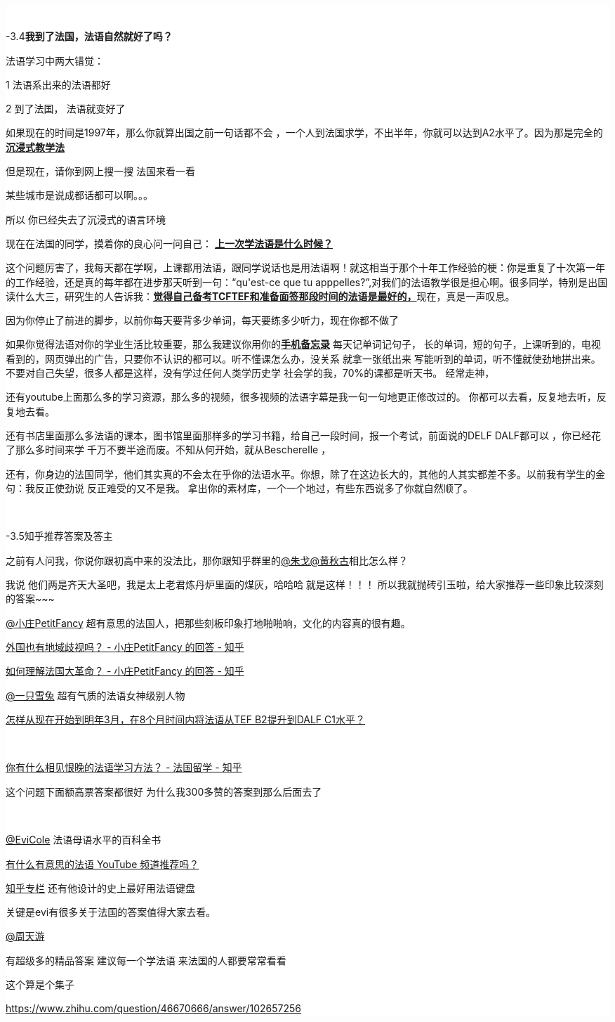  <p class="ztext-empty-paragraph"><br></p>
 <p data-pid="rtnYefPC">-3.4<b>我到了法国，法语自然就好了吗？</b></p>
 <p data-pid="LfnN4A3c">法语学习中两大错觉：</p>
 <p data-pid="JtL_m4k-">1 法语系出来的法语都好</p>
 <p data-pid="f679it27">2 到了法国， 法语就变好了</p>
 <p data-pid="hx1CyFex">如果现在的时间是1997年，那么你就算出国之前一句话都不会 ，一个人到法国求学，不出半年，你就可以达到A2水平了。因为那是完全的<b><u>沉浸式教学法</u></b></p>
 <p data-pid="QJQbYUl9">但是现在，请你到网上搜一搜 法国来看一看</p>
 <p data-pid="uLBC5Hnv">某些城市是说成都话都可以啊。。。</p>
 <p data-pid="PXBM_f9h">所以 你已经失去了沉浸式的语言环境</p>
 <p data-pid="9qH5Tb-t">现在在法国的同学，摸着你的良心问一问自己： <b><u>上一次学法语是什么时候？</u></b></p>
 <p data-pid="CB0eWiEP">这个问题厉害了，我每天都在学啊，上课都用法语，跟同学说话也是用法语啊！就这相当于那个十年工作经验的梗：你是重复了十次第一年的工作经验，还是真的每年都在进步那天听到一句：“qu'est-ce que tu apppelles?”,对我们的法语教学很是担心啊。很多同学，特别是出国读什么大三，研究生的人告诉我：<b><u>觉得自己备考TCFTEF和准备面签那段时间的法语是最好的，</u></b>现在，真是一声叹息。</p>
 <p data-pid="2LZD4oo9">因为你停止了前进的脚步，以前你每天要背多少单词，每天要练多少听力，现在你都不做了</p>
 <p data-pid="Cfkz6x-M">如果你觉得法语对你的学业生活比较重要，那么我建议你用你的<b><u>手机备忘录</u></b> 每天记单词记句子， 长的单词，短的句子，上课听到的，电视看到的，网页弹出的广告，只要你不认识的都可以。听不懂课怎么办，没关系 就拿一张纸出来 写能听到的单词，听不懂就使劲地拼出来。不要对自己失望，很多人都是这样，没有学过任何人类学历史学 社会学的我，70%的课都是听天书。 经常走神，</p>
 <p data-pid="pD7xZYXA">还有youtube上面那么多的学习资源，那么多的视频，很多视频的法语字幕是我一句一句地更正修改过的。 你都可以去看，反复地去听，反复地去看。</p>
 <p data-pid="IdREjVWd">还有书店里面那么多法语的课本，图书馆里面那样多的学习书籍，给自己一段时间，报一个考试，前面说的DELF DALF都可以 ，你已经花了那么多时间来学 千万不要半途而废。不知从何开始，就从Bescherelle ，</p>
 <p data-pid="Hz26OD0l">还有，你身边的法国同学，他们其实真的不会太在乎你的法语水平。你想，除了在这边长大的，其他的人其实都差不多。以前我有学生的金句：我反正使劲说 反正难受的又不是我。 拿出你的素材库，一个一个地过，有些东西说多了你就自然顺了。</p>
 <p class="ztext-empty-paragraph"><br></p>
 <p data-pid="tWafa_GY">-3.5知乎推荐答案及答主</p>
 <p data-pid="jjjQkjbT">之前有人问我，你说你跟初高中来的没法比，那你跟知乎群里的<a class="member_mention" href="https://www.zhihu.com/people/3b00e72f5898f5928125e64fc5a49d7f" data-hash="3b00e72f5898f5928125e64fc5a49d7f" data-hovercard="p$b$3b00e72f5898f5928125e64fc5a49d7f">@朱戈</a><a class="member_mention" href="https://www.zhihu.com/people/907c54e8792d3c37a6d2d60733d20648" data-hash="907c54e8792d3c37a6d2d60733d20648" data-hovercard="p$b$907c54e8792d3c37a6d2d60733d20648">@黄秋古</a>相比怎么样？</p>
 <p data-pid="NZK55enu">我说 他们两是齐天大圣吧，我是太上老君炼丹炉里面的煤灰，哈哈哈 就是这样！！！ 所以我就抛砖引玉啦，给大家推荐一些印象比较深刻的答案~~~</p>
 <p data-pid="f7k60g4g"><a class="member_mention" href="https://www.zhihu.com/people/77ef6eeae80937d3ee9cade802d17927" data-hash="77ef6eeae80937d3ee9cade802d17927" data-hovercard="p$b$77ef6eeae80937d3ee9cade802d17927">@小庄PetitFancy</a> 超有意思的法国人，把那些刻板印象打地啪啪响，文化的内容真的很有趣。</p>
 <p data-pid="VMRZu5K0"><a href="https://www.zhihu.com/question/37891499/answer/74005531" class="internal">外国也有地域歧视吗？ - 小庄PetitFancy 的回答 - 知乎</a></p>
 <p data-pid="DjwjeFAu"><a href="https://www.zhihu.com/question/19997057/answer/72668499" class="internal">如何理解法国大革命？ - 小庄PetitFancy 的回答 - 知乎</a></p>
 <p data-pid="kL7JOs1L"><a class="member_mention" href="https://www.zhihu.com/people/ebb3f05a07152e91d316ca03aa32b047" data-hash="ebb3f05a07152e91d316ca03aa32b047" data-hovercard="p$b$ebb3f05a07152e91d316ca03aa32b047">@一只雪兔</a> 超有气质的法语女神级别人物</p>
 <p data-pid="E6278LzW"><a href="https://www.zhihu.com/question/31811330/answer/53441900" class="internal">怎样从现在开始到明年3月，在8个月时间内将法语从TEF B2提升到DALF C1水平？</a></p>
 <p class="ztext-empty-paragraph"><br></p>
 <p data-pid="tKnw8g_-"><a href="https://www.zhihu.com/question/27012940" class="internal">你有什么相见恨晚的法语学习方法？ - 法国留学 - 知乎</a></p>
 <p data-pid="w9morpnS">这个问题下面额高票答案都很好 为什么我300多赞的答案到那么后面去了</p>
 <p class="ztext-empty-paragraph"><br></p>
 <p data-pid="Ip6_VRLn"><a class="member_mention" href="https://www.zhihu.com/people/6ab231f72b22a4d20823d4d7ce0f534a" data-hash="6ab231f72b22a4d20823d4d7ce0f534a" data-hovercard="p$b$6ab231f72b22a4d20823d4d7ce0f534a">@EviCole</a> 法语母语水平的百科全书</p>
 <p data-pid="OIbgYCpV"><a href="https://www.zhihu.com/question/37496559" class="internal">有什么有意思的法语 YouTube 频道推荐吗？</a></p>
 <p data-pid="uROJtwor"><a href="https://zhuanlan.zhihu.com/p/21851341?refer=sophiezengxinli" class="internal">知乎专栏</a> 还有他设计的史上最好用法语键盘</p>
 <p data-pid="VcrWkgx2">关键是evi有很多关于法国的答案值得大家去看。</p>
 <p data-pid="Yaqn7AYh"><a class="member_mention" href="https://www.zhihu.com/people/6d8848858b16882e6a639740729a835e" data-hash="6d8848858b16882e6a639740729a835e" data-hovercard="p$b$6d8848858b16882e6a639740729a835e">@周天游</a></p>
 <p data-pid="7E6sq5gd">有超级多的精品答案 建议每一个学法语 来法国的人都要常常看看</p>
 <p data-pid="ucOrQ_qJ">这个算是个集子</p>
 <p data-pid="ViKPy2BM"><a href="https://www.zhihu.com/question/46670666/answer/102657256" class="internal"><span class="invisible">https://www.</span><span class="visible">zhihu.com/question/4667</span><span class="invisible">0666/answer/102657256</span><span class="ellipsis"></span></a></p>